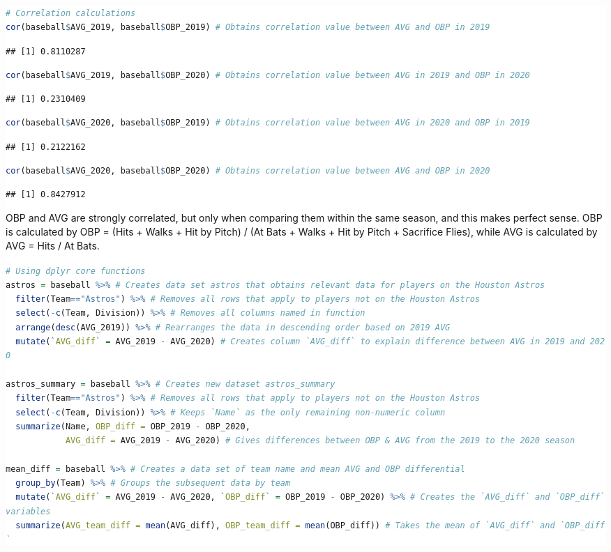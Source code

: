 ``` r
# Correlation calculations
cor(baseball$AVG_2019, baseball$OBP_2019) # Obtains correlation value between AVG and OBP in 2019
```

    ## [1] 0.8110287

``` r
cor(baseball$AVG_2019, baseball$OBP_2020) # Obtains correlation value between AVG in 2019 and OBP in 2020
```

    ## [1] 0.2310409

``` r
cor(baseball$AVG_2020, baseball$OBP_2019) # Obtains correlation value between AVG in 2020 and OBP in 2019
```

    ## [1] 0.2122162

``` r
cor(baseball$AVG_2020, baseball$OBP_2020) # Obtains correlation value between AVG and OBP in 2020
```

    ## [1] 0.8427912

OBP and AVG are strongly correlated, but only when comparing them within
the same season, and this makes perfect sense. OBP is calculated by OBP
= (Hits + Walks + Hit by Pitch) / (At Bats + Walks + Hit by Pitch +
Sacrifice Flies), while AVG is calculated by AVG = Hits / At Bats.

``` r
# Using dplyr core functions
astros = baseball %>% # Creates data set astros that obtains relevant data for players on the Houston Astros
  filter(Team=="Astros") %>% # Removes all rows that apply to players not on the Houston Astros
  select(-c(Team, Division)) %>% # Removes all columns named in function
  arrange(desc(AVG_2019)) %>% # Rearranges the data in descending order based on 2019 AVG
  mutate(`AVG_diff` = AVG_2019 - AVG_2020) # Creates column `AVG_diff` to explain difference between AVG in 2019 and 2020

astros_summary = baseball %>% # Creates new dataset astros_summary
  filter(Team=="Astros") %>% # Removes all rows that apply to players not on the Houston Astros
  select(-c(Team, Division)) %>% # Keeps `Name` as the only remaining non-numeric column
  summarize(Name, OBP_diff = OBP_2019 - OBP_2020,
            AVG_diff = AVG_2019 - AVG_2020) # Gives differences between OBP & AVG from the 2019 to the 2020 season

mean_diff = baseball %>% # Creates a data set of team name and mean AVG and OBP differential
  group_by(Team) %>% # Groups the subsequent data by team
  mutate(`AVG_diff` = AVG_2019 - AVG_2020, `OBP_diff` = OBP_2019 - OBP_2020) %>% # Creates the `AVG_diff` and `OBP_diff` variables
  summarize(AVG_team_diff = mean(AVG_diff), OBP_team_diff = mean(OBP_diff)) # Takes the mean of `AVG_diff` and `OBP_diff`
```
